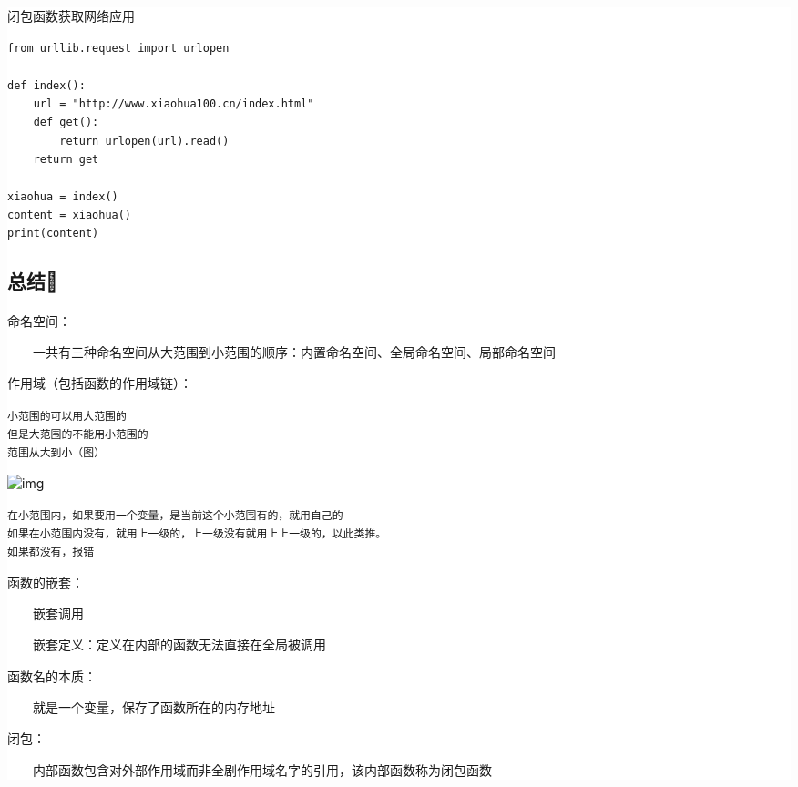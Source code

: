 闭包函数获取网络应用

```
from urllib.request import urlopen

def index():
    url = "http://www.xiaohua100.cn/index.html"
    def get():
        return urlopen(url).read()
    return get

xiaohua = index()
content = xiaohua()
print(content)
```

## 总结:jack_o_lantern:

命名空间：

　　一共有三种命名空间从大范围到小范围的顺序：内置命名空间、全局命名空间、局部命名空间

作用域（包括函数的作用域链）：

```
小范围的可以用大范围的
但是大范围的不能用小范围的
范围从大到小（图）
```

![img](https://images2017.cnblogs.com/blog/827651/201707/827651-20170726130753500-2109631916.png)

```
在小范围内，如果要用一个变量，是当前这个小范围有的，就用自己的
如果在小范围内没有，就用上一级的，上一级没有就用上上一级的，以此类推。
如果都没有，报错
```

函数的嵌套：

　　嵌套调用

　　嵌套定义：定义在内部的函数无法直接在全局被调用

函数名的本质：

　　就是一个变量，保存了函数所在的内存地址

闭包：

　　内部函数包含对外部作用域而非全剧作用域名字的引用，该内部函数称为闭包函数